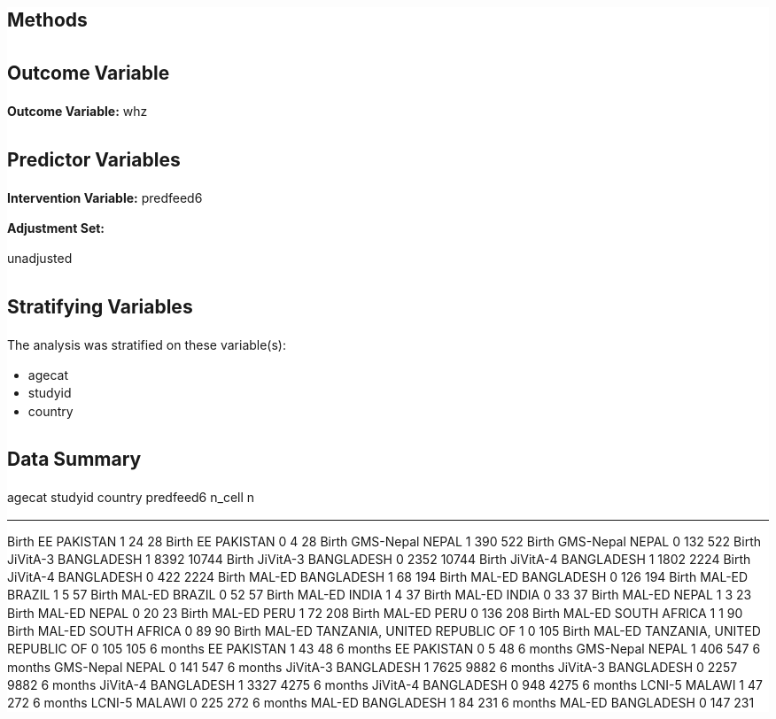 





## Methods
## Outcome Variable

**Outcome Variable:** whz

## Predictor Variables

**Intervention Variable:** predfeed6

**Adjustment Set:**

unadjusted

## Stratifying Variables

The analysis was stratified on these variable(s):

* agecat
* studyid
* country

## Data Summary

agecat      studyid         country                        predfeed6    n_cell       n
----------  --------------  -----------------------------  ----------  -------  ------
Birth       EE              PAKISTAN                       1                24      28
Birth       EE              PAKISTAN                       0                 4      28
Birth       GMS-Nepal       NEPAL                          1               390     522
Birth       GMS-Nepal       NEPAL                          0               132     522
Birth       JiVitA-3        BANGLADESH                     1              8392   10744
Birth       JiVitA-3        BANGLADESH                     0              2352   10744
Birth       JiVitA-4        BANGLADESH                     1              1802    2224
Birth       JiVitA-4        BANGLADESH                     0               422    2224
Birth       MAL-ED          BANGLADESH                     1                68     194
Birth       MAL-ED          BANGLADESH                     0               126     194
Birth       MAL-ED          BRAZIL                         1                 5      57
Birth       MAL-ED          BRAZIL                         0                52      57
Birth       MAL-ED          INDIA                          1                 4      37
Birth       MAL-ED          INDIA                          0                33      37
Birth       MAL-ED          NEPAL                          1                 3      23
Birth       MAL-ED          NEPAL                          0                20      23
Birth       MAL-ED          PERU                           1                72     208
Birth       MAL-ED          PERU                           0               136     208
Birth       MAL-ED          SOUTH AFRICA                   1                 1      90
Birth       MAL-ED          SOUTH AFRICA                   0                89      90
Birth       MAL-ED          TANZANIA, UNITED REPUBLIC OF   1                 0     105
Birth       MAL-ED          TANZANIA, UNITED REPUBLIC OF   0               105     105
6 months    EE              PAKISTAN                       1                43      48
6 months    EE              PAKISTAN                       0                 5      48
6 months    GMS-Nepal       NEPAL                          1               406     547
6 months    GMS-Nepal       NEPAL                          0               141     547
6 months    JiVitA-3        BANGLADESH                     1              7625    9882
6 months    JiVitA-3        BANGLADESH                     0              2257    9882
6 months    JiVitA-4        BANGLADESH                     1              3327    4275
6 months    JiVitA-4        BANGLADESH                     0               948    4275
6 months    LCNI-5          MALAWI                         1                47     272
6 months    LCNI-5          MALAWI                         0               225     272
6 months    MAL-ED          BANGLADESH                     1                84     231
6 months    MAL-ED          BANGLADESH                     0               147     231